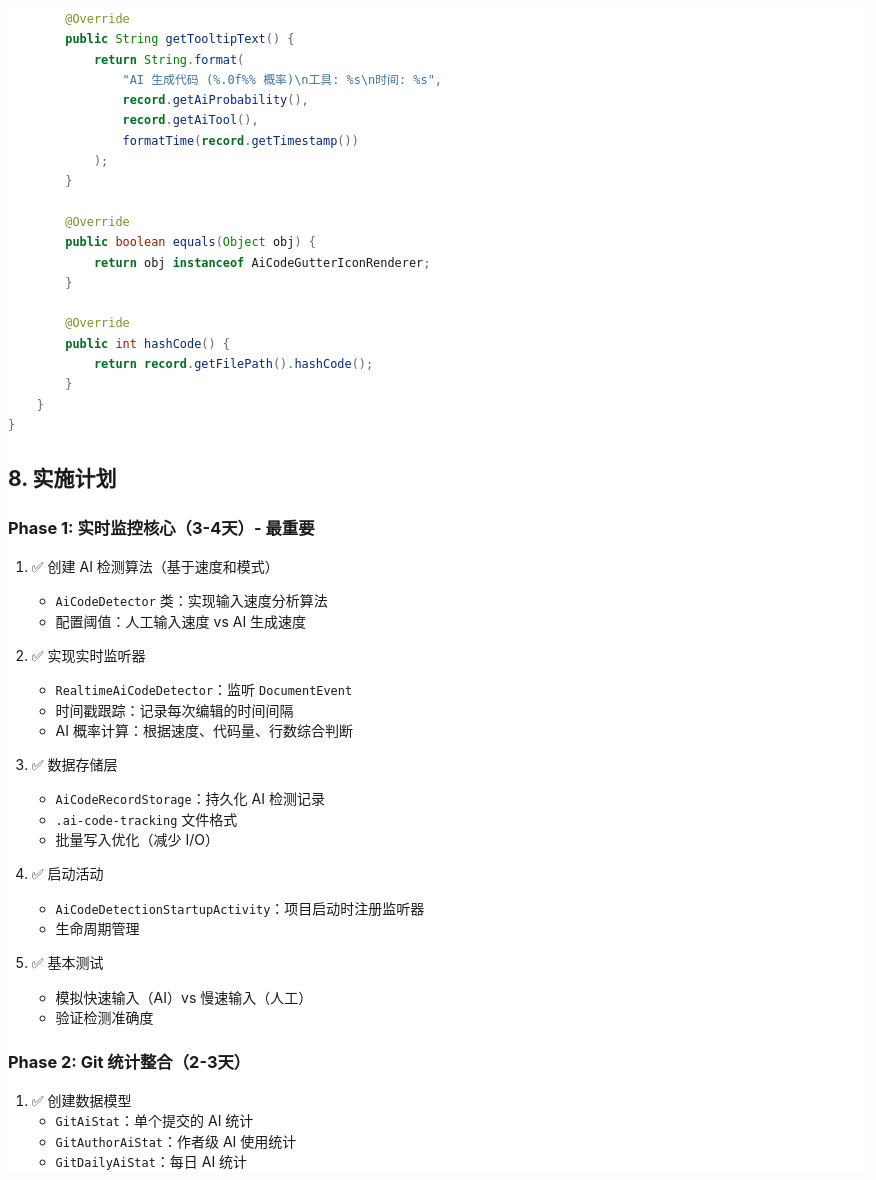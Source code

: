 ```java
        @Override
        public String getTooltipText() {
            return String.format(
                "AI 生成代码 (%.0f%% 概率)\n工具: %s\n时间: %s",
                record.getAiProbability(),
                record.getAiTool(),
                formatTime(record.getTimestamp())
            );
        }
        
        @Override
        public boolean equals(Object obj) {
            return obj instanceof AiCodeGutterIconRenderer;
        }
        
        @Override
        public int hashCode() {
            return record.getFilePath().hashCode();
        }
    }
}
```

## 8. 实施计划

### Phase 1: 实时监控核心（3-4天）- **最重要**
1. ✅ 创建 AI 检测算法（基于速度和模式）
   - `AiCodeDetector` 类：实现输入速度分析算法
   - 配置阈值：人工输入速度 vs AI 生成速度

2. ✅ 实现实时监听器
   - `RealtimeAiCodeDetector`：监听 `DocumentEvent`
   - 时间戳跟踪：记录每次编辑的时间间隔
   - AI 概率计算：根据速度、代码量、行数综合判断

3. ✅ 数据存储层
   - `AiCodeRecordStorage`：持久化 AI 检测记录
   - `.ai-code-tracking` 文件格式
   - 批量写入优化（减少 I/O）

4. ✅ 启动活动
   - `AiCodeDetectionStartupActivity`：项目启动时注册监听器
   - 生命周期管理

5. ✅ 基本测试
   - 模拟快速输入（AI）vs 慢速输入（人工）
   - 验证检测准确度

### Phase 2: Git 统计整合（2-3天）
1. ✅ 创建数据模型
   - `GitAiStat`：单个提交的 AI 统计
   - `GitAuthorAiStat`：作者级 AI 使用统计
   - `GitDailyAiStat`：每日 AI 统计
